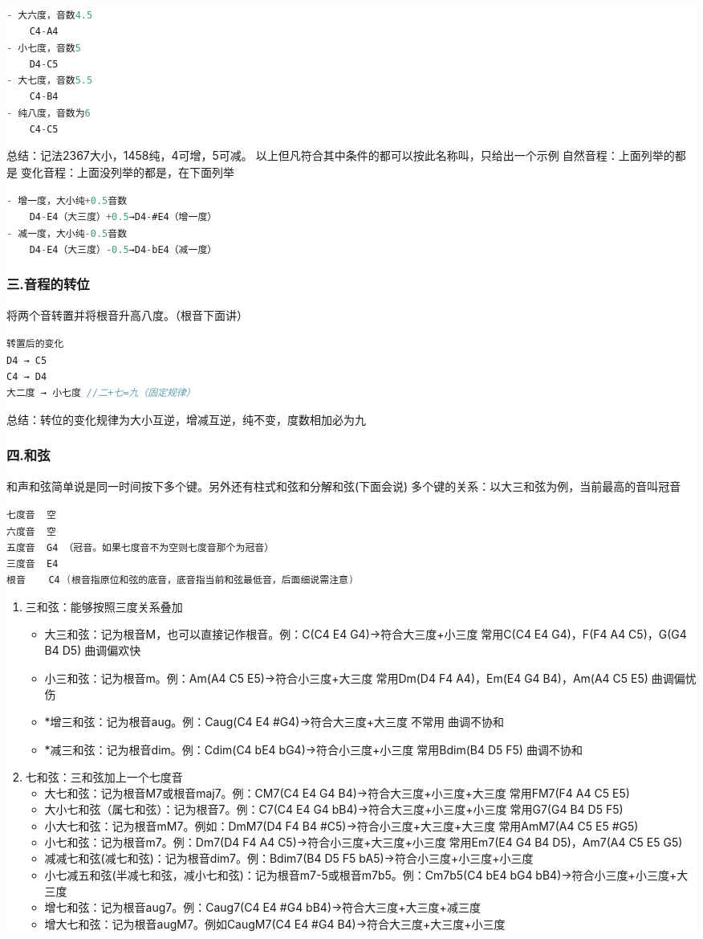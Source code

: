 ```c
- 大六度，音数4.5
	C4-A4
- 小七度，音数5
	D4-C5
- 大七度，音数5.5
	C4-B4
- 纯八度，音数为6
	C4-C5
```
总结：记法2367大小，1458纯，4可增，5可减。
以上但凡符合其中条件的都可以按此名称叫，只给出一个示例
自然音程：上面列举的都是
变化音程：上面没列举的都是，在下面列举
```c
- 增一度，大小纯+0.5音数
	D4-E4（大三度）+0.5→D4-#E4（增一度）
- 减一度，大小纯-0.5音数
	D4-E4（大三度）-0.5→D4-bE4（减一度）
```

### 三.音程的转位
将两个音转置并将根音升高八度。（根音下面讲）
```c
转置后的变化
D4 → C5
C4 → D4
大二度 → 小七度 //二+七=九（固定规律）
```
总结：转位的变化规律为大小互逆，增减互逆，纯不变，度数相加必为九

### 四.和弦
和声和弦简单说是同一时间按下多个键。另外还有柱式和弦和分解和弦(下面会说)
多个键的关系：以大三和弦为例，当前最高的音叫冠音
```c
七度音  空
六度音  空
五度音  G4 （冠音。如果七度音不为空则七度音那个为冠音）
三度音  E4
根音    C4 (根音指原位和弦的底音，底音指当前和弦最低音，后面细说需注意)
```
1. 三和弦：能够按照三度关系叠加
	- 大三和弦：记为根音M，也可以直接记作根音。例：C(C4 E4 G4)→符合大三度+小三度
	  常用C(C4 E4 G4)，F(F4 A4 C5)，G(G4 B4 D5) 曲调偏欢快
	
	- 小三和弦：记为根音m。例：Am(A4 C5 E5)→符合小三度+大三度
	  常用Dm(D4 F4 A4)，Em(E4 G4 B4)，Am(A4 C5 E5) 曲调偏忧伤
	
	- *增三和弦：记为根音aug。例：Caug(C4 E4 #G4)→符合大三度+大三度
	  不常用 曲调不协和
	
	- *减三和弦：记为根音dim。例：Cdim(C4 bE4 bG4)→符合小三度+小三度
	  常用Bdim(B4 D5 F5) 曲调不协和
2. 七和弦：三和弦加上一个七度音
	- 大七和弦：记为根音M7或根音maj7。例：CM7(C4 E4 G4 B4)→符合大三度+小三度+大三度
	  常用FM7(F4 A4 C5 E5)
	- 大小七和弦（属七和弦）：记为根音7。例：C7(C4 E4 G4 bB4)→符合大三度+小三度+小三度
	  常用G7(G4 B4 D5 F5)
	- 小大七和弦：记为根音mM7。例如：DmM7(D4 F4 B4 #C5)→符合小三度+大三度+大三度
	  常用AmM7(A4 C5 E5 #G5)
	- 小七和弦：记为根音m7。例：Dm7(D4 F4 A4 C5)→符合小三度+大三度+小三度
	  常用Em7(E4 G4 B4 D5)，Am7(A4 C5 E5 G5)
	- 减减七和弦(减七和弦)：记为根音dim7。例：Bdim7(B4 D5 F5 bA5)→符合小三度+小三度+小三度
	- 小七减五和弦(半减七和弦，减小七和弦)：记为根音m7-5或根音m7b5。例：Cm7b5(C4 bE4 bG4 bB4)→符合小三度+小三度+大三度
	- 增七和弦：记为根音aug7。例：Caug7(C4 E4 #G4 bB4)→符合大三度+大三度+减三度
	- 增大七和弦：记为根音augM7。例如CaugM7(C4 E4 #G4 B4)→符合大三度+大三度+小三度